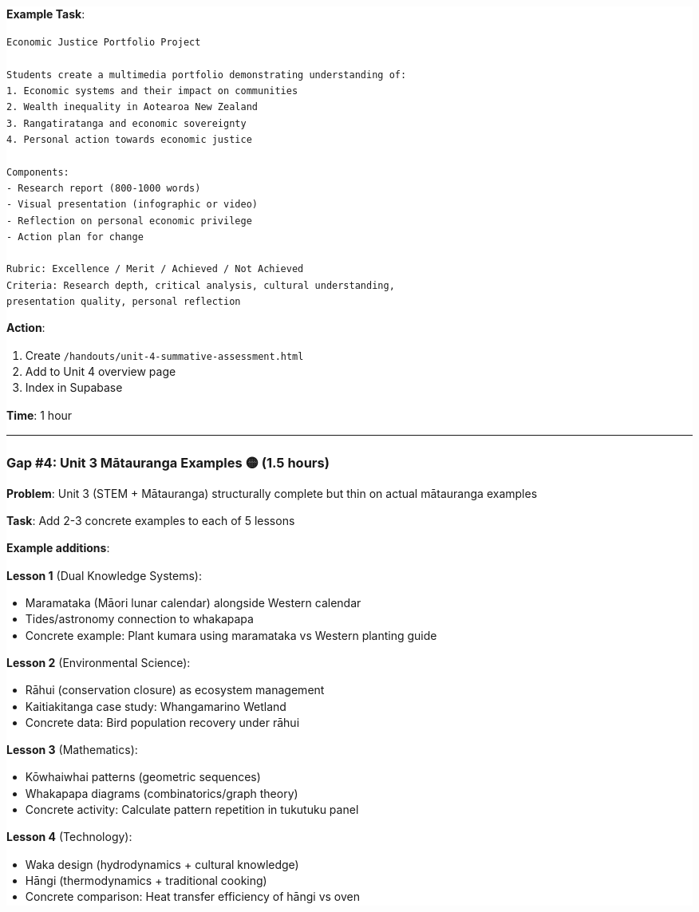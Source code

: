 **Example Task**:
```
Economic Justice Portfolio Project

Students create a multimedia portfolio demonstrating understanding of:
1. Economic systems and their impact on communities
2. Wealth inequality in Aotearoa New Zealand
3. Rangatiratanga and economic sovereignty
4. Personal action towards economic justice

Components:
- Research report (800-1000 words)
- Visual presentation (infographic or video)
- Reflection on personal economic privilege
- Action plan for change

Rubric: Excellence / Merit / Achieved / Not Achieved
Criteria: Research depth, critical analysis, cultural understanding, 
presentation quality, personal reflection
```

**Action**:
1. Create `/handouts/unit-4-summative-assessment.html`
2. Add to Unit 4 overview page
3. Index in Supabase

**Time**: 1 hour

---

### **Gap #4: Unit 3 Mātauranga Examples** 🟡 (1.5 hours)

**Problem**: Unit 3 (STEM + Mātauranga) structurally complete but thin on actual mātauranga examples

**Task**: Add 2-3 concrete examples to each of 5 lessons

**Example additions**:

**Lesson 1** (Dual Knowledge Systems):
- Maramataka (Māori lunar calendar) alongside Western calendar
- Tides/astronomy connection to whakapapa
- Concrete example: Plant kumara using maramataka vs Western planting guide

**Lesson 2** (Environmental Science):
- Rāhui (conservation closure) as ecosystem management
- Kaitiakitanga case study: Whangamarino Wetland
- Concrete data: Bird population recovery under rāhui

**Lesson 3** (Mathematics):
- Kōwhaiwhai patterns (geometric sequences)
- Whakapapa diagrams (combinatorics/graph theory)
- Concrete activity: Calculate pattern repetition in tukutuku panel

**Lesson 4** (Technology):
- Waka design (hydrodynamics + cultural knowledge)
- Hāngi (thermodynamics + traditional cooking)
- Concrete comparison: Heat transfer efficiency of hāngi vs oven
